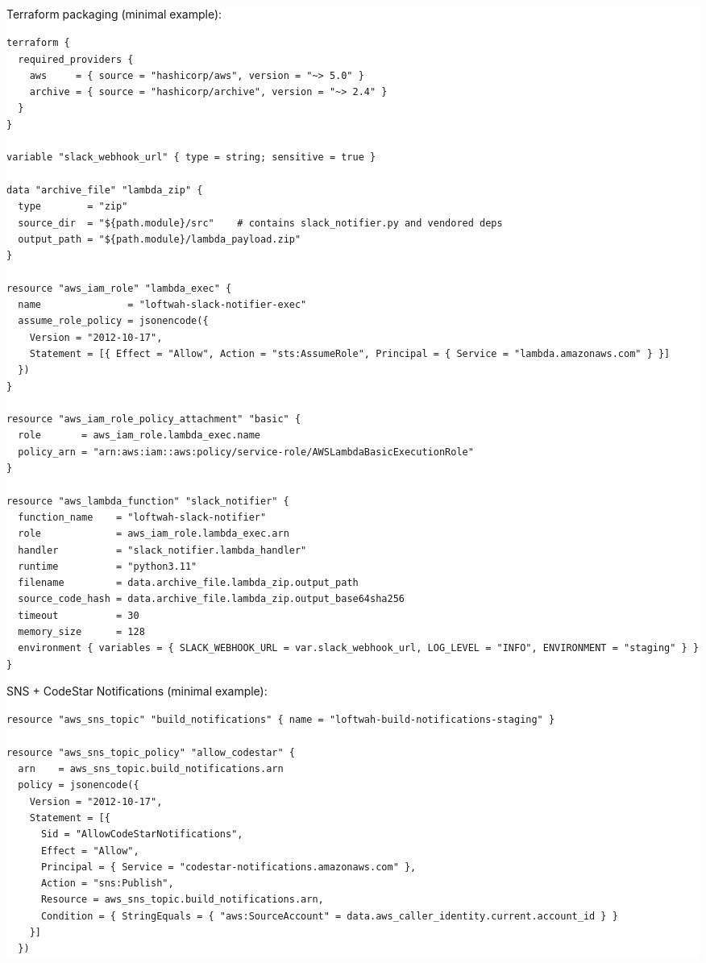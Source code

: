 Terraform packaging (minimal example):

```hcl
terraform {
  required_providers {
    aws     = { source = "hashicorp/aws", version = "~> 5.0" }
    archive = { source = "hashicorp/archive", version = "~> 2.4" }
  }
}

variable "slack_webhook_url" { type = string; sensitive = true }

data "archive_file" "lambda_zip" {
  type        = "zip"
  source_dir  = "${path.module}/src"    # contains slack_notifier.py and vendored deps
  output_path = "${path.module}/lambda_payload.zip"
}

resource "aws_iam_role" "lambda_exec" {
  name               = "loftwah-slack-notifier-exec"
  assume_role_policy = jsonencode({
    Version = "2012-10-17",
    Statement = [{ Effect = "Allow", Action = "sts:AssumeRole", Principal = { Service = "lambda.amazonaws.com" } }]
  })
}

resource "aws_iam_role_policy_attachment" "basic" {
  role       = aws_iam_role.lambda_exec.name
  policy_arn = "arn:aws:iam::aws:policy/service-role/AWSLambdaBasicExecutionRole"
}

resource "aws_lambda_function" "slack_notifier" {
  function_name    = "loftwah-slack-notifier"
  role             = aws_iam_role.lambda_exec.arn
  handler          = "slack_notifier.lambda_handler"
  runtime          = "python3.11"
  filename         = data.archive_file.lambda_zip.output_path
  source_code_hash = data.archive_file.lambda_zip.output_base64sha256
  timeout          = 30
  memory_size      = 128
  environment { variables = { SLACK_WEBHOOK_URL = var.slack_webhook_url, LOG_LEVEL = "INFO", ENVIRONMENT = "staging" } }
}
```

SNS + CodeStar Notifications (minimal example):

```hcl
resource "aws_sns_topic" "build_notifications" { name = "loftwah-build-notifications-staging" }

resource "aws_sns_topic_policy" "allow_codestar" {
  arn    = aws_sns_topic.build_notifications.arn
  policy = jsonencode({
    Version = "2012-10-17",
    Statement = [{
      Sid = "AllowCodeStarNotifications",
      Effect = "Allow",
      Principal = { Service = "codestar-notifications.amazonaws.com" },
      Action = "sns:Publish",
      Resource = aws_sns_topic.build_notifications.arn,
      Condition = { StringEquals = { "aws:SourceAccount" = data.aws_caller_identity.current.account_id } }
    }]
  })
```